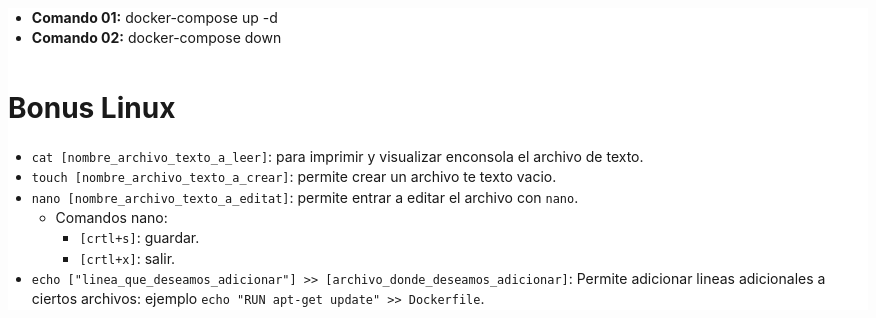 - **Comando 01:** docker-compose up -d
- **Comando 02:** docker-compose down

# Bonus Linux
- `cat [nombre_archivo_texto_a_leer]`: para imprimir y visualizar enconsola el archivo de texto.
- `touch [nombre_archivo_texto_a_crear]`: permite crear un archivo te texto vacio.
- `nano [nombre_archivo_texto_a_editat]`: permite entrar a editar el archivo con `nano`.
   * Comandos nano: 
     - `[crtl+s]`: guardar.
     - `[crtl+x]`: salir.
- `echo ["linea_que_deseamos_adicionar"] >> [archivo_donde_deseamos_adicionar]`: Permite adicionar lineas adicionales a ciertos archivos: ejemplo `echo "RUN apt-get update" >> Dockerfile`.
